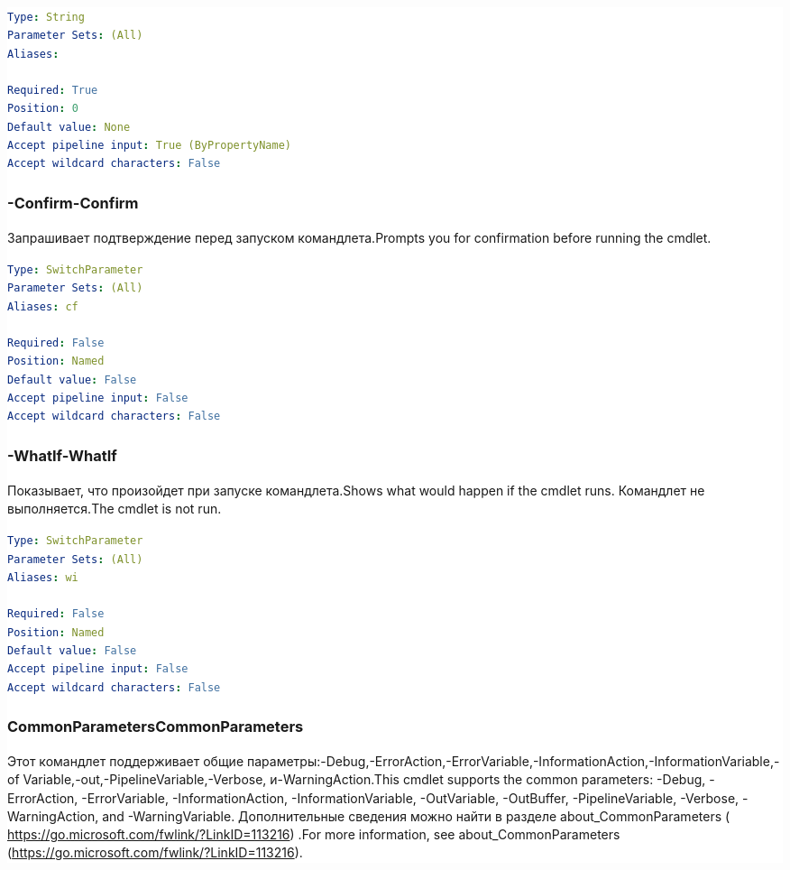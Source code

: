 ```yaml
Type: String
Parameter Sets: (All)
Aliases: 

Required: True
Position: 0
Default value: None
Accept pipeline input: True (ByPropertyName)
Accept wildcard characters: False
```

### <span data-ttu-id="a4dd7-123">-Confirm</span><span class="sxs-lookup"><span data-stu-id="a4dd7-123">-Confirm</span></span>
<span data-ttu-id="a4dd7-124">Запрашивает подтверждение перед запуском командлета.</span><span class="sxs-lookup"><span data-stu-id="a4dd7-124">Prompts you for confirmation before running the cmdlet.</span></span>

```yaml
Type: SwitchParameter
Parameter Sets: (All)
Aliases: cf

Required: False
Position: Named
Default value: False
Accept pipeline input: False
Accept wildcard characters: False
```

### <span data-ttu-id="a4dd7-125">-WhatIf</span><span class="sxs-lookup"><span data-stu-id="a4dd7-125">-WhatIf</span></span>
<span data-ttu-id="a4dd7-126">Показывает, что произойдет при запуске командлета.</span><span class="sxs-lookup"><span data-stu-id="a4dd7-126">Shows what would happen if the cmdlet runs.</span></span>
<span data-ttu-id="a4dd7-127">Командлет не выполняется.</span><span class="sxs-lookup"><span data-stu-id="a4dd7-127">The cmdlet is not run.</span></span>

```yaml
Type: SwitchParameter
Parameter Sets: (All)
Aliases: wi

Required: False
Position: Named
Default value: False
Accept pipeline input: False
Accept wildcard characters: False
```

### <span data-ttu-id="a4dd7-128">CommonParameters</span><span class="sxs-lookup"><span data-stu-id="a4dd7-128">CommonParameters</span></span>
<span data-ttu-id="a4dd7-129">Этот командлет поддерживает общие параметры:-Debug,-ErrorAction,-ErrorVariable,-InformationAction,-InformationVariable,-of Variable,-out,-PipelineVariable,-Verbose, и-WarningAction.</span><span class="sxs-lookup"><span data-stu-id="a4dd7-129">This cmdlet supports the common parameters: -Debug, -ErrorAction, -ErrorVariable, -InformationAction, -InformationVariable, -OutVariable, -OutBuffer, -PipelineVariable, -Verbose, -WarningAction, and -WarningVariable.</span></span> <span data-ttu-id="a4dd7-130">Дополнительные сведения можно найти в разделе about_CommonParameters ( https://go.microsoft.com/fwlink/?LinkID=113216) .</span><span class="sxs-lookup"><span data-stu-id="a4dd7-130">For more information, see about_CommonParameters (https://go.microsoft.com/fwlink/?LinkID=113216).</span></span>
